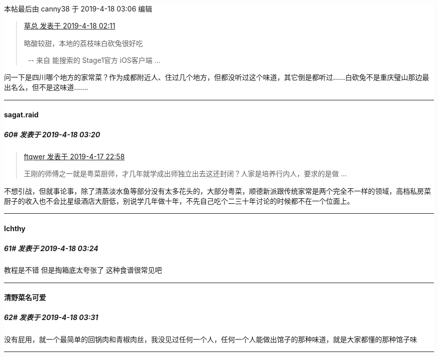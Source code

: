 
 本帖最后由 canny38 于 2019-4-18 03:06 编辑 
<blockquote><a href="httphttps://bbs.saraba1st.com/2b/forum.php?mod=redirect&amp;goto=findpost&amp;pid=43347090&amp;ptid=1825112" target="_blank">草总 发表于 2019-4-18 02:11</a>

略酸较甜，本地的荔枝味白砍兔很好吃


  -- 来自 能搜索的 Stage1官方 iOS客户端 ...</blockquote>
问一下是四川哪个地方的家常菜？作为成都附近人、住过几个地方，但都没听过这个味道，其它倒是都听过......白砍兔不是重庆璧山那边最出名么，但不是这味道.......







*****

####  sagat.raid  
##### 60#       发表于 2019-4-18 03:20



<blockquote><a href="httphttps://bbs.saraba1st.com/2b/forum.php?mod=redirect&amp;goto=findpost&amp;pid=43345537&amp;ptid=1825112" target="_blank">ftqwer 发表于 2019-4-17 22:58</a>

王刚的师傅之一就是粤菜厨师，才几年就学成出师独立出去这还封闭？人家是培养行内人，要求的是做 ...</blockquote>
不想引战，但就事论事，除了清蒸淡水鱼等部分没有太多花头的，大部分粤菜，顺德新派跟传统家常是两个完全不一样的领域，高档私房菜厨子的收入也不会比星级酒店大厨低，别说学几年做十年，不先自己吃个二三十年讨论的时候都不在一个位面上。







*****

####  Ichthy  
##### 61#       发表于 2019-4-18 03:24




教程是不错 但是掏箱底太夸张了 这种食谱很常见吧







*****

####  清野菜名可爱  
##### 62#       发表于 2019-4-18 03:31




没有屁用，就一个最简单的回锅肉和青椒肉丝，我没见过任何一个人，任何一个人能做出馆子的那种味道，就是大家都懂的那种馆子味







*****
